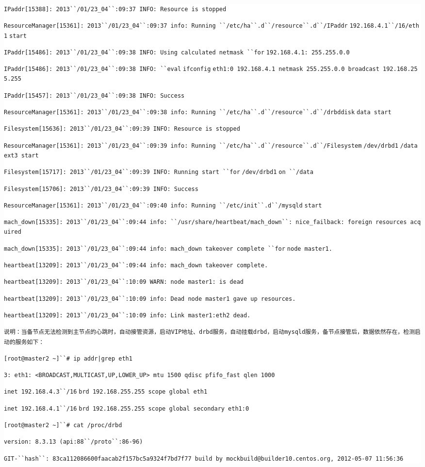 `IPaddr[15388]: 2013``/01/23_04``:09:37 INFO: Resource is stopped`

`ResourceManager[15361]: 2013``/01/23_04``:09:37 info: Running
``/etc/ha``.d``/resource``.d``/IPaddr` `192.168.4.1``/16/eth1` `start`

`IPaddr[15486]: 2013``/01/23_04``:09:38 INFO: Using calculated netmask ``for`
`192.168.4.1: 255.255.0.0`

`IPaddr[15486]: 2013``/01/23_04``:09:38 INFO: ``eval` `ifconfig` `eth1:0
192.168.4.1 netmask 255.255.0.0 broadcast 192.168.255.255`

`IPaddr[15457]: 2013``/01/23_04``:09:38 INFO: Success`

`ResourceManager[15361]: 2013``/01/23_04``:09:38 info: Running
``/etc/ha``.d``/resource``.d``/drbddisk` `data start`

`Filesystem[15636]: 2013``/01/23_04``:09:39 INFO: Resource is stopped`

`ResourceManager[15361]: 2013``/01/23_04``:09:39 info: Running
``/etc/ha``.d``/resource``.d``/Filesystem` `/dev/drbd1` `/data` `ext3 start`

`Filesystem[15717]: 2013``/01/23_04``:09:39 INFO: Running start ``for`
`/dev/drbd1` `on ``/data`

`Filesystem[15706]: 2013``/01/23_04``:09:39 INFO: Success`

`ResourceManager[15361]: 2013``/01/23_04``:09:40 info: Running
``/etc/init``.d``/mysqld` `start`

`mach_down[15335]: 2013``/01/23_04``:09:44 info:
``/usr/share/heartbeat/mach_down``: nice_failback: foreign resources acquired`

`mach_down[15335]: 2013``/01/23_04``:09:44 info: mach_down takeover complete
``for` `node master1.`

`heartbeat[13209]: 2013``/01/23_04``:09:44 info: mach_down takeover complete.`

`heartbeat[13209]: 2013``/01/23_04``:10:09 WARN: node master1: is dead`

`heartbeat[13209]: 2013``/01/23_04``:10:09 info: Dead node master1 gave up
resources.`

`heartbeat[13209]: 2013``/01/23_04``:10:09 info: Link master1:eth2 dead.`

`说明：当备节点无法检测到主节点的心跳时，自动接管资源，启动VIP地址、drbd服务，自动挂载drbd，启动mysqld服务，备节点接管后，数据依然存在，检测启动的服务如下：`

`[root@master2 ~]``# ip addr|grep eth1`

`3: eth1: <BROADCAST,MULTICAST,UP,LOWER_UP> mtu 1500 qdisc pfifo_fast qlen
1000`

`inet 192.168.4.3``/16` `brd 192.168.255.255 scope global eth1`

`inet 192.168.4.1``/16` `brd 192.168.255.255 scope global secondary eth1:0`

`[root@master2 ~]``# cat /proc/drbd`

`version: 8.3.13 (api:88``/proto``:86-96)`

`GIT-``hash``: 83ca112086600faacab2f157bc5a9324f7bd7f77 build by
mockbuild@builder10.centos.org, 2012-05-07 11:56:36`


[0336f08fdef50b4994c07544ec95607b]: media/124150957.jpg
[cc6631983f2856121741219e692da2c3]: media/183837250.jpg
[df7d3bbdde70a26af31e3ede9397e4a1]: media/124150265.jpg